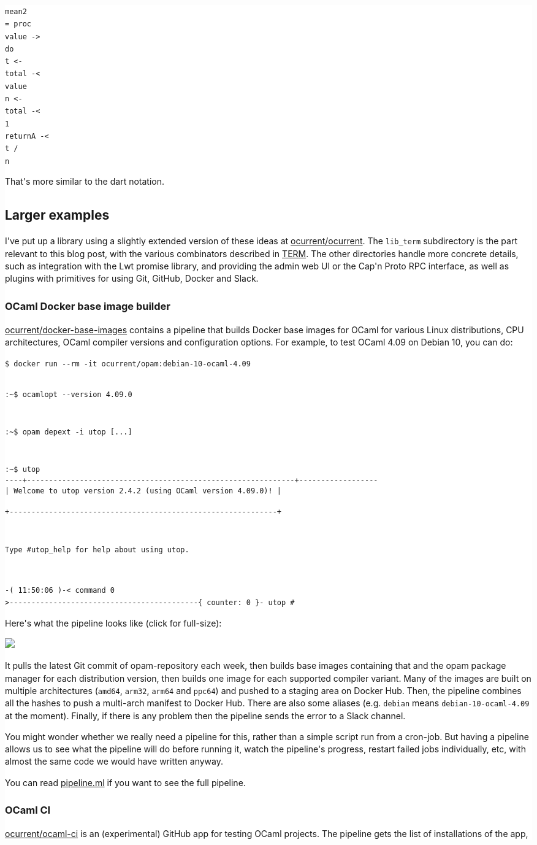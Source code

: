 </pre></td><td class="code"><pre><code class="haskell"><span class="line"><span class="nf">mean2</span> <span class="ow">=</span> <span class="n">proc</span> <span class="n">value</span> <span class="ow">-&gt;</span> <span class="kr">do</span>
</span><span class="line">    <span class="n">t</span> <span class="ow">&lt;-</span> <span class="n">total</span> <span class="o">-&lt;</span> <span class="n">value</span>
</span><span class="line">    <span class="n">n</span> <span class="ow">&lt;-</span> <span class="n">total</span> <span class="o">-&lt;</span> <span class="mi">1</span>
</span><span class="line">    <span class="n">returnA</span> <span class="o">-&lt;</span> <span class="n">t</span> <span class="o">/</span> <span class="n">n</span>
</span></code></pre></td></tr></tbody></table></div></figure><p>That's more similar to the dart notation.</p>
<h2>Larger examples</h2>
<p>I've put up a library using a slightly extended version of these ideas at <a href="https://github.com/ocurrent/ocurrent">ocurrent/ocurrent</a>.
The <code>lib_term</code> subdirectory is the part relevant to this blog post, with the various combinators described in <a href="https://github.com/ocurrent/ocurrent/blob/00688f949f3cfbf3d599949f89ca71c8e9e536fc/lib_term/s.ml#L48">TERM</a>.
The other directories handle more concrete details, such as integration with the Lwt promise library,
and providing the admin web UI or the Cap'n Proto RPC interface, as well as plugins with primitives
for using Git, GitHub, Docker and Slack.</p>
<h3>OCaml Docker base image builder</h3>
<p><a href="https://github.com/ocurrent/docker-base-images">ocurrent/docker-base-images</a> contains a pipeline that builds Docker base images for OCaml for various Linux distributions, CPU architectures, OCaml compiler versions and configuration options.
For example, to test OCaml 4.09 on Debian 10, you can do:</p>
<pre><code>$ docker run --rm -it ocurrent/opam:debian-10-ocaml-4.09

:~$ ocamlopt --version
4.09.0

:~$ opam depext -i utop
[...]

:~$ utop
----+-------------------------------------------------------------+------------------
    | Welcome to utop version 2.4.2 (using OCaml version 4.09.0)! |                   
    +-------------------------------------------------------------+                   

Type #utop_help for help about using utop.

-( 11:50:06 )-&lt; command 0 &gt;-------------------------------------------{ counter: 0 }-
utop # 
</code></pre>
<p>Here's what the pipeline looks like (click for full-size):</p>
<p><a href="https://roscidus.com/blog/images/cicd/docker-base-images.svg"><img src="https://roscidus.com/blog/images/cicd/docker-base-images-thumb.png" class="center"/></a></p>
<p>It pulls the latest Git commit of opam-repository each week, then builds base images containing that and the opam package manager for each distribution version, then builds one image for each supported compiler variant. Many of the images are built on multiple architectures (<code>amd64</code>, <code>arm32</code>, <code>arm64</code> and <code>ppc64</code>) and pushed to a staging area on Docker Hub. Then, the pipeline combines all the hashes to push a multi-arch manifest to Docker Hub. There are also some aliases (e.g. <code>debian</code> means <code>debian-10-ocaml-4.09</code> at the moment). Finally, if there is any problem then the pipeline sends the error to a Slack channel.</p>
<p>You might wonder whether we really need a pipeline for this, rather than a simple script run from a cron-job.
But having a pipeline allows us to see what the pipeline will do before running it, watch the pipeline's progress, restart failed jobs individually, etc, with almost the same code we would have written anyway.</p>
<p>You can read <a href="https://github.com/ocurrent/docker-base-images/blob/f65663b09d78bbb17c39aca97cbd9425c2e7816e/src/pipeline.ml">pipeline.ml</a> if you want to see the full pipeline.</p>
<h3>OCaml CI</h3>
<p><a href="https://github.com/ocurrent/ocaml-ci">ocurrent/ocaml-ci</a> is an (experimental) GitHub app for testing OCaml projects.
The pipeline gets the list of installations of the app,